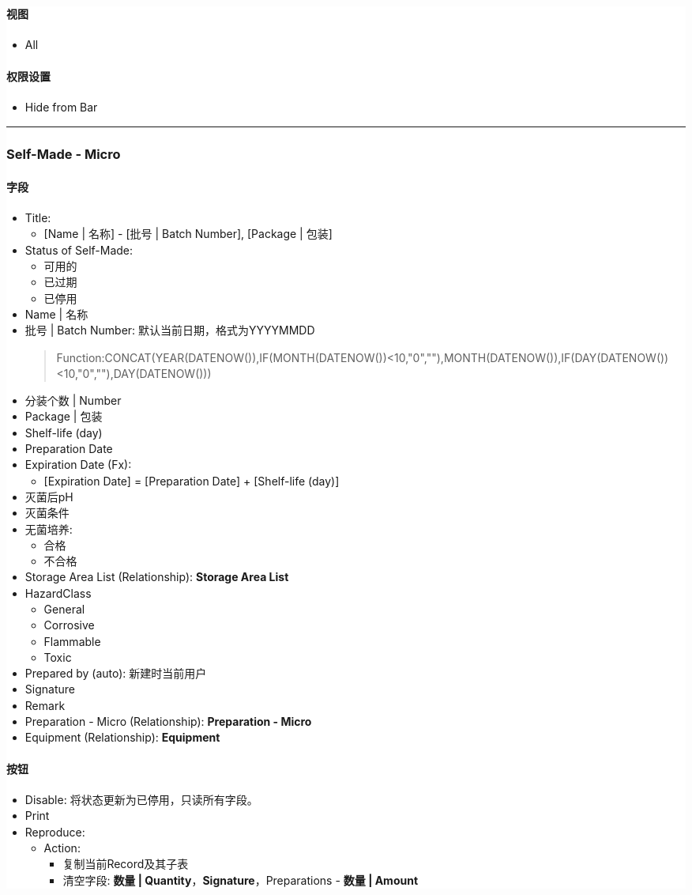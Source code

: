 #### 视图
- All

#### 权限设置
 - Hide from Bar

---
### Self-Made - Micro

#### 字段
- Title:
    - [Name | 名称] - [批号 | Batch Number], [Package | 包装]
- Status of Self-Made:
    - 可用的
    - 已过期
    - 已停用
- Name | 名称
- 批号 | Batch Number: 默认当前日期，格式为YYYYMMDD
    > Function:CONCAT(YEAR(DATENOW()),IF(MONTH(DATENOW())<10,"0",""),MONTH(DATENOW()),IF(DAY(DATENOW())<10,"0",""),DAY(DATENOW()))
- 分装个数 | Number
- Package | 包装
- Shelf-life (day)
- Preparation Date
- Expiration Date (Fx):
    - [Expiration Date] = [Preparation Date] + [Shelf-life (day)]
- 灭菌后pH
- 灭菌条件
- 无菌培养:
    - 合格
    - 不合格
- Storage Area List (Relationship): **Storage Area List**
- HazardClass
    - General
    - Corrosive
    - Flammable
    - Toxic
- Prepared by (auto): 新建时当前用户
- Signature
- Remark
- Preparation - Micro (Relationship): **Preparation - Micro**
- Equipment (Relationship): **Equipment**

#### 按钮
- Disable: 将状态更新为已停用，只读所有字段。
- Print
- Reproduce:
    - Action:
        - 复制当前Record及其子表
        - 清空字段: **数量 | Quantity**，**Signature**，Preparations - **数量 | Amount**

